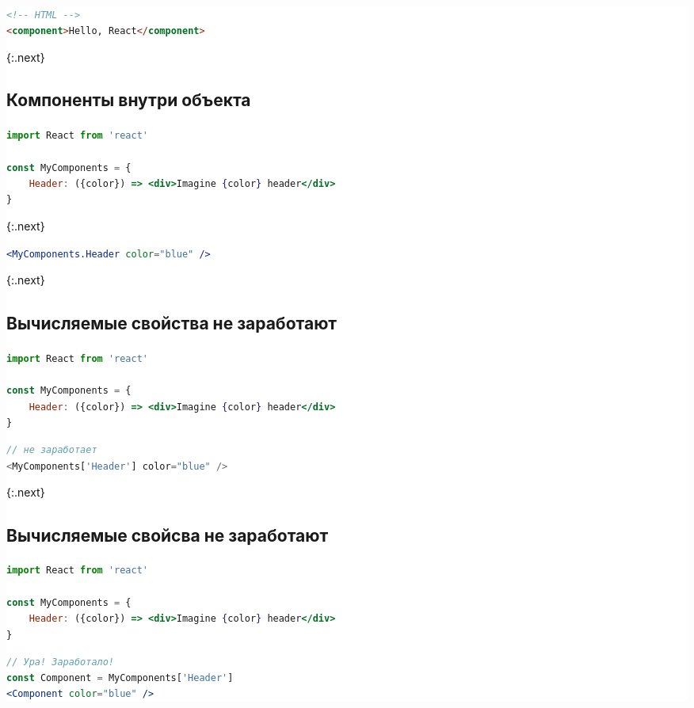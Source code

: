 ```html
<!-- HTML -->
<component>Hello, React</component>
```
{:.next}


## Компоненты внутри объекта

```jsx
import React from 'react'

const MyComponents = {
    Header: ({color}) => <div>Imagine {color} header</div>
}
```
{:.next}


```jsx
<MyComponents.Header color="blue" />
```
{:.next}


## Вычисляемые свойства не заработают

```jsx
import React from 'react'

const MyComponents = {
    Header: ({color}) => <div>Imagine {color} header</div>
}
```

```jsx
// не заработает
<MyComponents['Header'] color="blue" />
```
{:.next}


## Вычисляемые свойсва не заработают

```jsx
import React from 'react'

const MyComponents = {
    Header: ({color}) => <div>Imagine {color} header</div>
}
```

```jsx
// Ура! Заработало!
const Component = MyComponents['Header']
<Component color="blue" />
```
